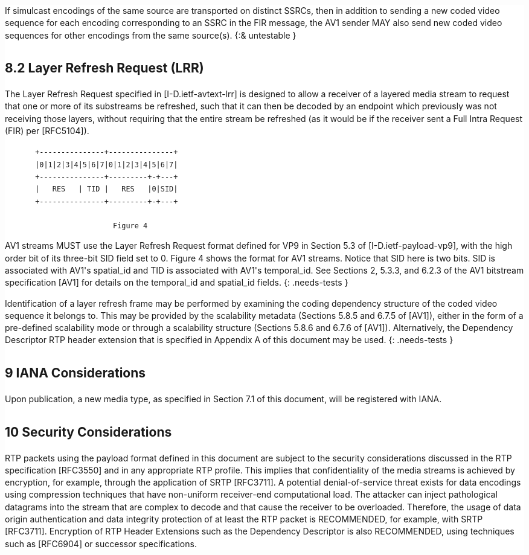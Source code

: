 If simulcast encodings of the same source are transported on distinct SSRCs,
then in addition to sending a new coded video sequence for each encoding
corresponding to an SSRC in the FIR message, the AV1 sender MAY also send
new coded video sequences for other encodings from the same source(s).
{:& untestable }


## 8.2 Layer Refresh Request (LRR)

The Layer Refresh Request specified in [I-D.ietf-avtext-lrr] is designed to allow a receiver of a layered media stream to request that one or more of its substreams be refreshed, such that it can then be decoded by an endpoint which previously was not receiving those layers, without requiring that the entire stream be refreshed (as it would be if the receiver sent a Full Intra Request (FIR) per [RFC5104]).

           +---------------+---------------+
           |0|1|2|3|4|5|6|7|0|1|2|3|4|5|6|7|
           +---------------+---------+-+---+
           |   RES   | TID |   RES   |0|SID|
           +---------------+---------+-+---+

                             Figure 4

AV1 streams MUST use the Layer Refresh Request format defined for VP9 in Section 5.3 of [I-D.ietf-payload-vp9], with the high order bit of its three-bit SID field set to 0. Figure 4 shows the format for AV1 streams. Notice that SID here is two bits. SID is associated with AV1's spatial_id and TID is associated with AV1's temporal_id. See Sections 2, 5.3.3, and 6.2.3 of the AV1 bitstream specification [AV1] for details on the temporal_id and spatial_id fields.
{: .needs-tests }

Identification of a layer refresh frame may be performed by examining the coding dependency structure of the coded video sequence it belongs to. This may be provided by the scalability metadata (Sections 5.8.5 and 6.7.5 of [AV1]), either in the form of a pre-defined scalability mode or through a scalability structure (Sections 5.8.6 and 6.7.6 of [AV1]). Alternatively, the Dependency Descriptor RTP header extension that is specified in Appendix A of this document may be used.
{: .needs-tests }


## 9 IANA Considerations

Upon publication, a new media type, as specified in Section 7.1 of this document, will be registered with IANA.


## 10 Security Considerations

RTP packets using the payload format defined in this document are subject to the security considerations discussed in the RTP specification [RFC3550] and in any appropriate RTP profile. This implies that confidentiality of the media streams is achieved by encryption, for example, through the application of SRTP [RFC3711]. A potential denial-of-service threat exists for data encodings using compression techniques that have non-uniform receiver-end computational load. The attacker can inject pathological datagrams into the stream that are complex to decode and that cause the receiver to be overloaded. Therefore, the usage of data origin authentication and data integrity protection of at least the RTP packet is RECOMMENDED, for example, with SRTP [RFC3711]. Encryption of RTP Header Extensions such as the Dependency Descriptor is also RECOMMENDED, using techniques such as [RFC6904] or successor specifications.
